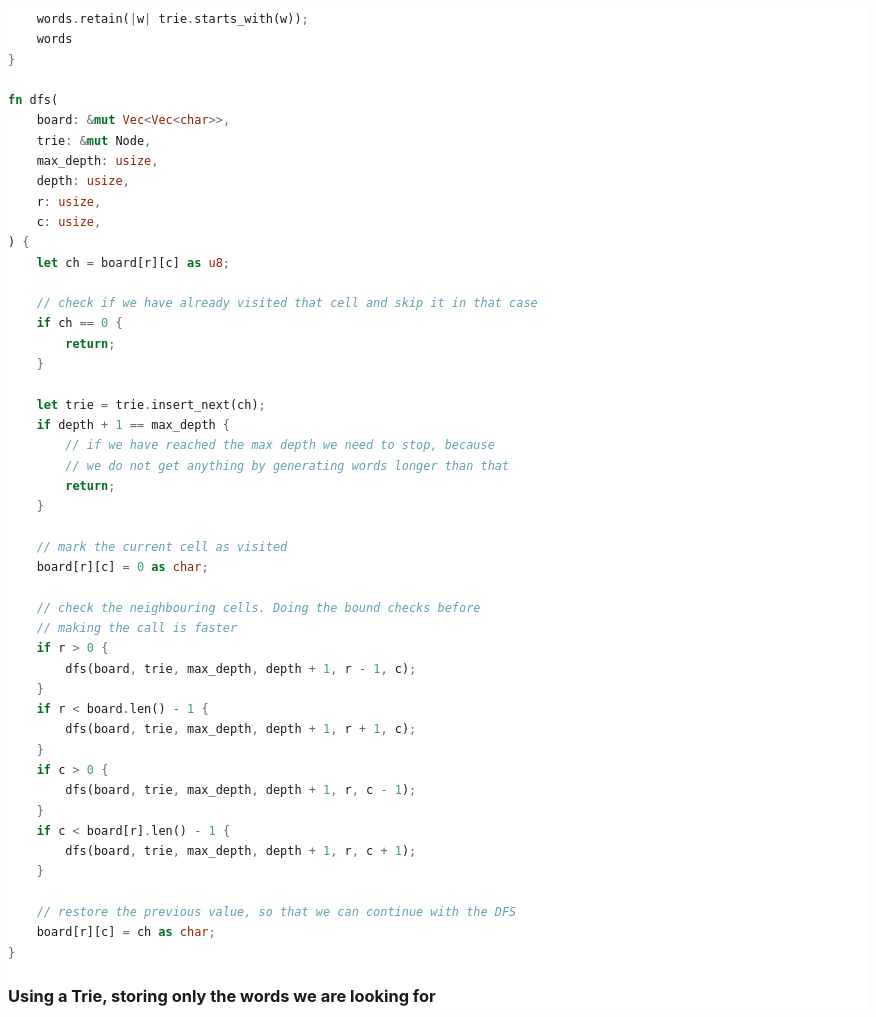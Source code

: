 ```rust
    words.retain(|w| trie.starts_with(w));
    words
}

fn dfs(
    board: &mut Vec<Vec<char>>,
    trie: &mut Node,
    max_depth: usize,
    depth: usize,
    r: usize,
    c: usize,
) {
    let ch = board[r][c] as u8;

    // check if we have already visited that cell and skip it in that case
    if ch == 0 {
        return;
    }

    let trie = trie.insert_next(ch);
    if depth + 1 == max_depth {
        // if we have reached the max depth we need to stop, because
        // we do not get anything by generating words longer than that
        return;
    }

    // mark the current cell as visited
    board[r][c] = 0 as char;

    // check the neighbouring cells. Doing the bound checks before 
    // making the call is faster
    if r > 0 {
        dfs(board, trie, max_depth, depth + 1, r - 1, c);
    }
    if r < board.len() - 1 {
        dfs(board, trie, max_depth, depth + 1, r + 1, c);
    }
    if c > 0 {
        dfs(board, trie, max_depth, depth + 1, r, c - 1);
    }
    if c < board[r].len() - 1 {
        dfs(board, trie, max_depth, depth + 1, r, c + 1);
    }

    // restore the previous value, so that we can continue with the DFS
    board[r][c] = ch as char;
}
```

### Using a Trie, storing only the words we are looking for


[leetcode]: https://leetcode.com/problems/word-search-ii/
[trie]: https://en.wikipedia.org/wiki/Trie
